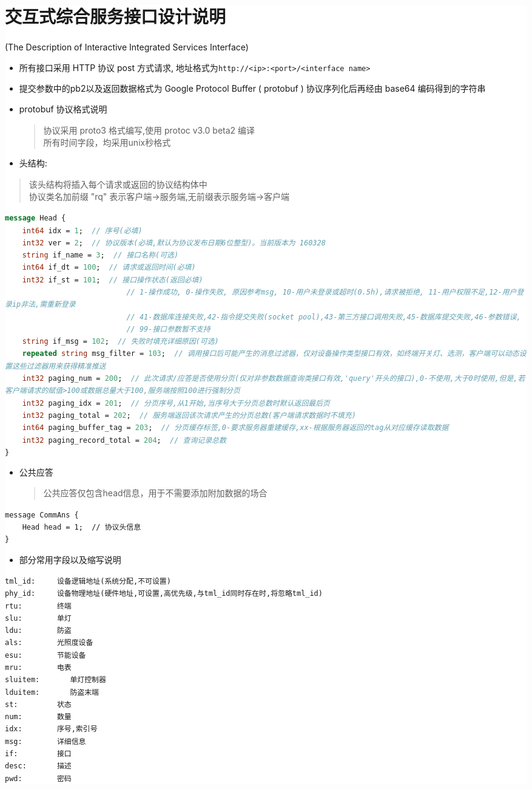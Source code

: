交互式综合服务接口设计说明
==========================

(The Description of Interactive Integrated Services Interface)

-	所有接口采用 HTTP 协议 post 方式请求, 地址格式为`http://<ip>:<port>/<interface name>`  
-	提交参数中的pb2以及返回数据格式为 Google Protocol Buffer ( protobuf ) 协议序列化后再经由 base64 编码得到的字符串

-	protobuf 协议格式说明  
	> 协议采用 proto3 格式编写,使用 protoc v3.0 beta2 编译  
	> 所有时间字段，均采用unix秒格式

-	头结构:

> 该头结构将插入每个请求或返回的协议结构体中  
> 协议类名加前缀 "rq" 表示客户端->服务端,无前缀表示服务端->客户端

```protobuf
message Head {
    int64 idx = 1;  // 序号(必填)
    int32 ver = 2;  // 协议版本(必填,默认为协议发布日期6位整型)。当前版本为 160328
    string if_name = 3;  // 接口名称(可选)
    int64 if_dt = 100;  // 请求或返回时间(必填)
    int32 if_st = 101;  // 接口操作状态(返回必填)
                            // 1-操作成功, 0-操作失败, 原因参考msg, 10-用户未登录或超时(0.5h),请求被拒绝, 11-用户权限不足,12-用户登录ip非法,需重新登录
                            // 41-数据库连接失败,42-指令提交失败(socket pool),43-第三方接口调用失败,45-数据库提交失败,46-参数错误,
			                // 99-接口参数暂不支持
    string if_msg = 102;  // 失败时填充详细原因(可选)
    repeated string msg_filter = 103;  // 调用接口后可能产生的消息过滤器，仅对设备操作类型接口有效，如终端开关灯、选测，客户端可以动态设置这些过滤器用来获得精准推送
    int32 paging_num = 200;  // 此次请求/应答是否使用分页(仅对非参数数据查询类接口有效,'query'开头的接口),0-不使用,大于0时使用,但是,若客户端请求的赋值>100或数据总量大于100,服务端按照100进行强制分页
    int32 paging_idx = 201;  // 分页序号,从1开始,当序号大于分页总数时默认返回最后页
    int32 paging_total = 202;  // 服务端返回该次请求产生的分页总数(客户端请求数据时不填充)
    int64 paging_buffer_tag = 203;  // 分页缓存标签,0-要求服务器重建缓存,xx-根据服务器返回的tag从对应缓存读取数据
    int32 paging_record_total = 204;  // 查询记录总数
}
```

-	公共应答  
	> 公共应答仅包含head信息，用于不需要添加附加数据的场合

```
message CommAns {
    Head head = 1;  // 协议头信息
}
```

-	部分常用字段以及缩写说明

```
tml_id:     设备逻辑地址(系统分配,不可设置)
phy_id:     设备物理地址(硬件地址,可设置,高优先级,与tml_id同时存在时,将忽略tml_id)
rtu:        终端
slu:        单灯
ldu:        防盗
als:        光照度设备
esu:        节能设备
mru:        电表
sluitem:       单灯控制器
lduitem:       防盗末端
st:         状态
num:        数量
idx:        序号,索引号
msg:        详细信息
if:         接口
desc:       描述
pwd:        密码
```